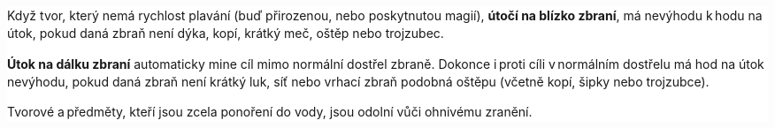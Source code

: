 Když tvor, který nemá rychlost plavání (buď přirozenou, nebo poskytnutou magií), **útočí na blízko zbraní**, má nevýhodu k hodu na útok, pokud daná zbraň není dýka, kopí, krátký meč, oštěp nebo trojzubec.
  
**Útok na dálku zbraní** automaticky mine cíl mimo normální dostřel zbraně. Dokonce i proti cíli v normálním dostřelu má hod na útok nevýhodu, pokud daná zbraň není krátký luk, síť nebo vrhací zbraň podobná oštěpu (včetně kopí, šipky nebo trojzubce).
  
Tvorové a předměty, kteří jsou zcela ponoření do vody, jsou odolní vůči ohnivému zranění.
